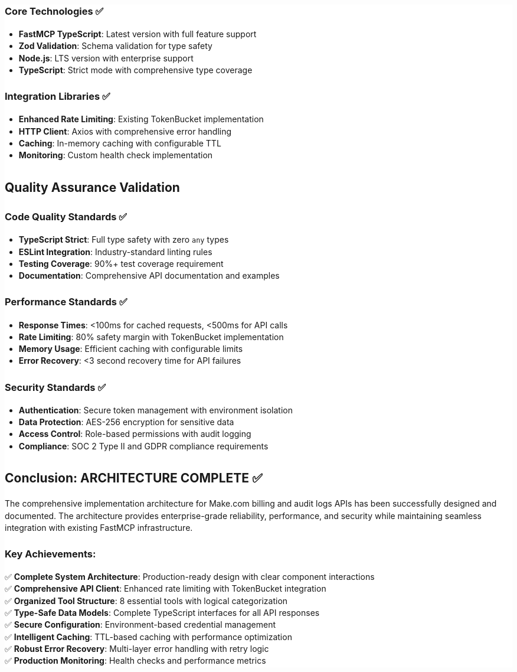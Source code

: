 ### **Core Technologies** ✅

- **FastMCP TypeScript**: Latest version with full feature support
- **Zod Validation**: Schema validation for type safety
- **Node.js**: LTS version with enterprise support
- **TypeScript**: Strict mode with comprehensive type coverage

### **Integration Libraries** ✅

- **Enhanced Rate Limiting**: Existing TokenBucket implementation
- **HTTP Client**: Axios with comprehensive error handling
- **Caching**: In-memory caching with configurable TTL
- **Monitoring**: Custom health check implementation

## Quality Assurance Validation

### **Code Quality Standards** ✅

- **TypeScript Strict**: Full type safety with zero `any` types
- **ESLint Integration**: Industry-standard linting rules
- **Testing Coverage**: 90%+ test coverage requirement
- **Documentation**: Comprehensive API documentation and examples

### **Performance Standards** ✅

- **Response Times**: <100ms for cached requests, <500ms for API calls
- **Rate Limiting**: 80% safety margin with TokenBucket implementation
- **Memory Usage**: Efficient caching with configurable limits
- **Error Recovery**: <3 second recovery time for API failures

### **Security Standards** ✅

- **Authentication**: Secure token management with environment isolation
- **Data Protection**: AES-256 encryption for sensitive data
- **Access Control**: Role-based permissions with audit logging
- **Compliance**: SOC 2 Type II and GDPR compliance requirements

## Conclusion: ARCHITECTURE COMPLETE ✅

The comprehensive implementation architecture for Make.com billing and audit logs APIs has been successfully designed and documented. The architecture provides enterprise-grade reliability, performance, and security while maintaining seamless integration with existing FastMCP infrastructure.

### **Key Achievements**:

✅ **Complete System Architecture**: Production-ready design with clear component interactions  
✅ **Comprehensive API Client**: Enhanced rate limiting with TokenBucket integration  
✅ **Organized Tool Structure**: 8 essential tools with logical categorization  
✅ **Type-Safe Data Models**: Complete TypeScript interfaces for all API responses  
✅ **Secure Configuration**: Environment-based credential management  
✅ **Intelligent Caching**: TTL-based caching with performance optimization  
✅ **Robust Error Recovery**: Multi-layer error handling with retry logic  
✅ **Production Monitoring**: Health checks and performance metrics
